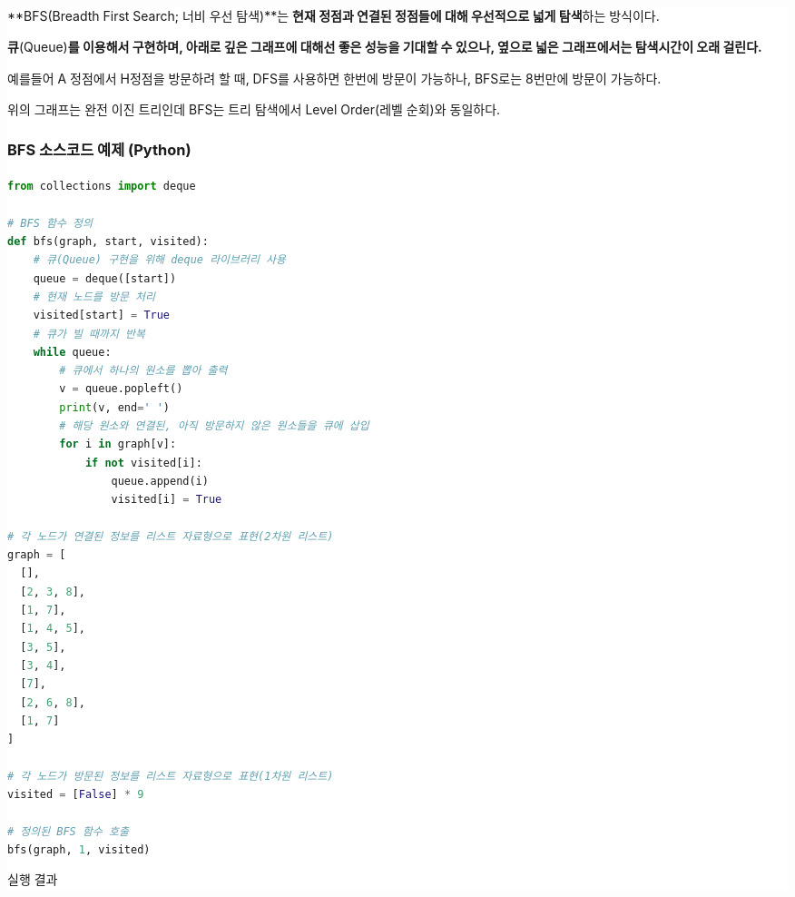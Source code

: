 
**BFS(Breadth First Search; 너비 우선 탐색)**는 **현재 정점과 연결된 정점들에 대해 우선적으로 넓게 탐색**하는 방식이다.

**큐**(Queue)**를 이용해서 구현하며, 아래로 깊은 그래프에 대해선 좋은 성능을 기대할 수 있으나, 옆으로 넓은 그래프에서는 탐색시간이 오래 걸린다.**

예를들어 A 정점에서 H정점을 방문하려 할 때, DFS를 사용하면 한번에 방문이 가능하나, BFS로는 8번만에 방문이 가능하다.

위의 그래프는 완전 이진 트리인데 BFS는 트리 탐색에서 Level Order(레벨 순회)와 동일하다.



### BFS 소스코드 예제 (Python)

```python
from collections import deque

# BFS 함수 정의
def bfs(graph, start, visited):
    # 큐(Queue) 구현을 위해 deque 라이브러리 사용
    queue = deque([start])
    # 현재 노드를 방문 처리
    visited[start] = True
    # 큐가 빌 때까지 반복
    while queue:
        # 큐에서 하나의 원소를 뽑아 출력
        v = queue.popleft()
        print(v, end=' ')
        # 해당 원소와 연결된, 아직 방문하지 않은 원소들을 큐에 삽입
        for i in graph[v]:
            if not visited[i]:
                queue.append(i)
                visited[i] = True

# 각 노드가 연결된 정보를 리스트 자료형으로 표현(2차원 리스트)
graph = [
  [],
  [2, 3, 8],
  [1, 7],
  [1, 4, 5],
  [3, 5],
  [3, 4],
  [7],
  [2, 6, 8],
  [1, 7]
]

# 각 노드가 방문된 정보를 리스트 자료형으로 표현(1차원 리스트)
visited = [False] * 9

# 정의된 BFS 함수 호출
bfs(graph, 1, visited)
```

실행 결과
